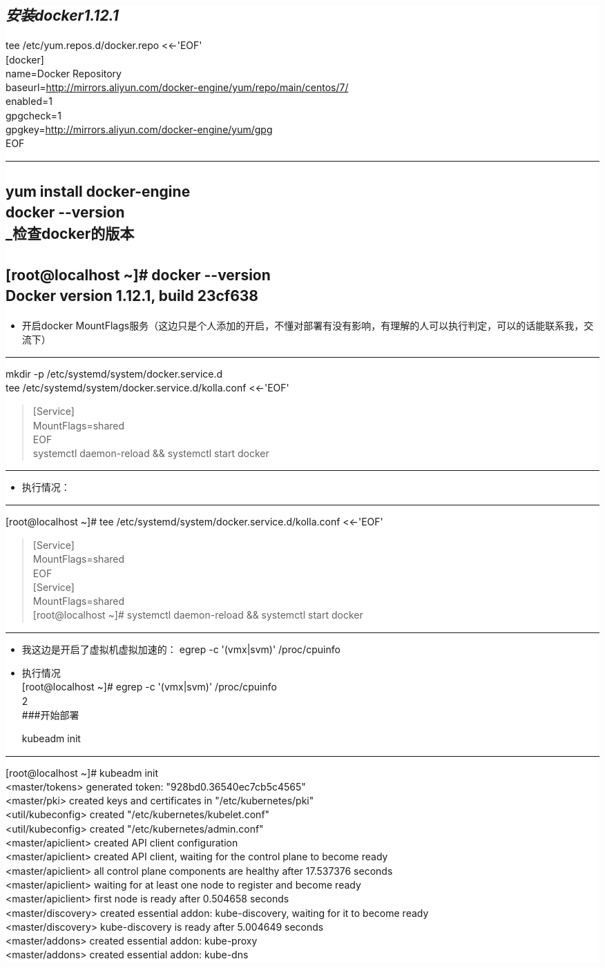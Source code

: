 _安装docker1.12.1_  
---
tee /etc/yum.repos.d/docker.repo <<-'EOF'<br>
[docker]  
name=Docker Repository  
baseurl=http://mirrors.aliyun.com/docker-engine/yum/repo/main/centos/7/  
enabled=1  
gpgcheck=1  
gpgkey=http://mirrors.aliyun.com/docker-engine/yum/gpg  
EOF     

---
  yum install docker-engine  
  docker --version  
_检查docker的版本
---
[root@localhost ~]# docker --version  
Docker version 1.12.1, build 23cf638     
---
* 开启docker MountFlags服务（这边只是个人添加的开启，不懂对部署有没有影响，有理解的人可以执行判定，可以的话能联系我，交流下） 
---
mkdir -p /etc/systemd/system/docker.service.d  
tee /etc/systemd/system/docker.service.d/kolla.conf <<-'EOF'<br>
> [Service]  
> MountFlags=shared  
> EOF  
systemctl daemon-reload && systemctl start docker  
---
* 执行情况：
---
[root@localhost ~]# tee /etc/systemd/system/docker.service.d/kolla.conf <<-'EOF'<br>
> [Service]  
> MountFlags=shared  
> EOF  
[Service]  
MountFlags=shared  
[root@localhost ~]# systemctl daemon-reload && systemctl start docker  

---
* 我这边是开启了虚拟机虚拟加速的：
  egrep -c '(vmx|svm)' /proc/cpuinfo  
* 执行情况  
  [root@localhost ~]# egrep -c '(vmx|svm)' /proc/cpuinfo  
  2  
###开始部署  

  kubeadm init  
---
[root@localhost ~]# kubeadm init  
<master/tokens> generated token: "928bd0.36540ec7cb5c4565"  
<master/pki> created keys and certificates in "/etc/kubernetes/pki"  
<util/kubeconfig> created "/etc/kubernetes/kubelet.conf"  
<util/kubeconfig> created "/etc/kubernetes/admin.conf"  
<master/apiclient> created API client configuration  
<master/apiclient> created API client, waiting for the control plane to become ready  
<master/apiclient> all control plane components are healthy after 17.537376 seconds  
<master/apiclient> waiting for at least one node to register and become ready  
<master/apiclient> first node is ready after 0.504658 seconds  
<master/discovery> created essential addon: kube-discovery, waiting for it to become ready  
<master/discovery> kube-discovery is ready after 5.004649 seconds  
<master/addons> created essential addon: kube-proxy  
<master/addons> created essential addon: kube-dns  
